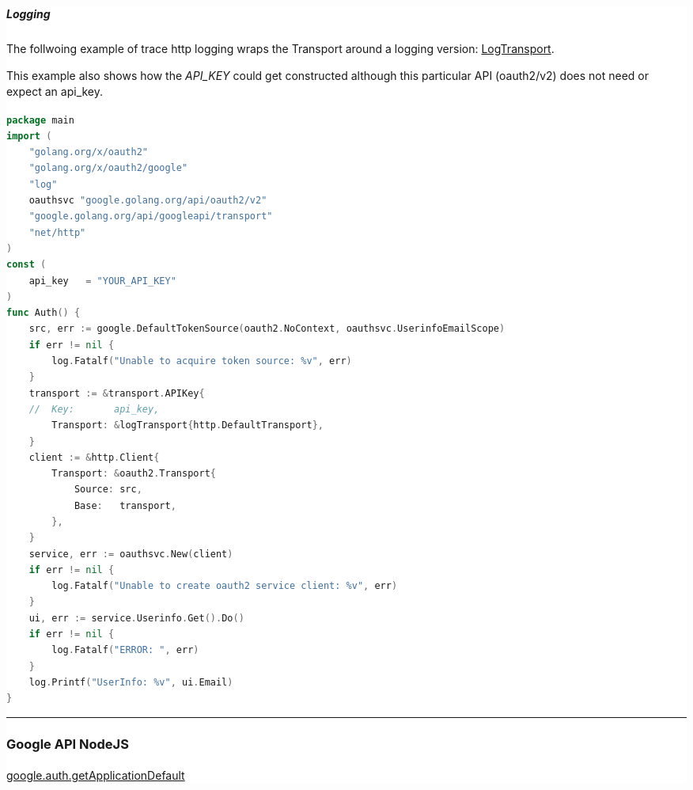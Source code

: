 ##### Logging

The follwoing example of trace http logging wraps the Transport around a logging version:
[LogTransport](https://code.google.com/p/google-api-go-client/source/browse/examples/debug.go).  

This example also shows how the *API_KEY* could get constructed although this particular API (oauth2/v2) does not need or expect an api_key.

```go
package main
import (
    "golang.org/x/oauth2"
    "golang.org/x/oauth2/google"    
    "log"   
    oauthsvc "google.golang.org/api/oauth2/v2"
    "google.golang.org/api/googleapi/transport"
    "net/http"
)
const (
    api_key   = "YOUR_API_KEY"
)
func Auth() {
    src, err := google.DefaultTokenSource(oauth2.NoContext, oauthsvc.UserinfoEmailScope)
    if err != nil {
        log.Fatalf("Unable to acquire token source: %v", err)
    }
    transport := &transport.APIKey{
    //  Key:       api_key,
        Transport: &logTransport{http.DefaultTransport},
    }
    client := &http.Client{
        Transport: &oauth2.Transport{
            Source: src,
            Base:   transport,
        },
    }           
    service, err := oauthsvc.New(client)
    if err != nil {
        log.Fatalf("Unable to create oauth2 service client: %v", err)
    }
    ui, err := service.Userinfo.Get().Do()
    if err != nil {
        log.Fatalf("ERROR: ", err)
    }   
    log.Printf("UserInfo: %v", ui.Email)
}
```


***  

###  Google API NodeJS
[google.auth.getApplicationDefault](https://developers.google.com/identity/protocols/application-default-credentials#callingnode)  
